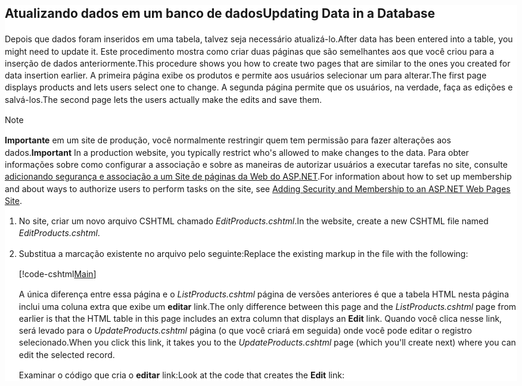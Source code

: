 ## <a name="updating-data-in-a-database"></a><span data-ttu-id="8d287-297">Atualizando dados em um banco de dados</span><span class="sxs-lookup"><span data-stu-id="8d287-297">Updating Data in a Database</span></span>

<span data-ttu-id="8d287-298">Depois que dados foram inseridos em uma tabela, talvez seja necessário atualizá-lo.</span><span class="sxs-lookup"><span data-stu-id="8d287-298">After data has been entered into a table, you might need to update it.</span></span> <span data-ttu-id="8d287-299">Este procedimento mostra como criar duas páginas que são semelhantes aos que você criou para a inserção de dados anteriormente.</span><span class="sxs-lookup"><span data-stu-id="8d287-299">This procedure shows you how to create two pages that are similar to the ones you created for data insertion earlier.</span></span> <span data-ttu-id="8d287-300">A primeira página exibe os produtos e permite aos usuários selecionar um para alterar.</span><span class="sxs-lookup"><span data-stu-id="8d287-300">The first page displays products and lets users select one to change.</span></span> <span data-ttu-id="8d287-301">A segunda página permite que os usuários, na verdade, faça as edições e salvá-los.</span><span class="sxs-lookup"><span data-stu-id="8d287-301">The second page lets the users actually make the edits and save them.</span></span>

> [!NOTE] 
> 
> <span data-ttu-id="8d287-302">**Importante** em um site de produção, você normalmente restringir quem tem permissão para fazer alterações aos dados.</span><span class="sxs-lookup"><span data-stu-id="8d287-302">**Important** In a production website, you typically restrict who's allowed to make changes to the data.</span></span> <span data-ttu-id="8d287-303">Para obter informações sobre como configurar a associação e sobre as maneiras de autorizar usuários a executar tarefas no site, consulte [adicionando segurança e associação a um Site de páginas da Web do ASP.NET](https://go.microsoft.com/fwlink/?LinkId=202904).</span><span class="sxs-lookup"><span data-stu-id="8d287-303">For information about how to set up membership and about ways to authorize users to perform tasks on the site, see [Adding Security and Membership to an ASP.NET Web Pages Site](https://go.microsoft.com/fwlink/?LinkId=202904).</span></span>

1. <span data-ttu-id="8d287-304">No site, criar um novo arquivo CSHTML chamado *EditProducts.cshtml*.</span><span class="sxs-lookup"><span data-stu-id="8d287-304">In the website, create a new CSHTML file named *EditProducts.cshtml*.</span></span>
2. <span data-ttu-id="8d287-305">Substitua a marcação existente no arquivo pelo seguinte:</span><span class="sxs-lookup"><span data-stu-id="8d287-305">Replace the existing markup in the file with the following:</span></span>

    [!code-cshtml[Main](5-working-with-data/samples/sample10.cshtml)]

    <span data-ttu-id="8d287-306">A única diferença entre essa página e o *ListProducts.cshtml* página de versões anteriores é que a tabela HTML nesta página inclui uma coluna extra que exibe um **editar** link.</span><span class="sxs-lookup"><span data-stu-id="8d287-306">The only difference between this page and the *ListProducts.cshtml* page from earlier is that the HTML table in this page includes an extra column that displays an **Edit** link.</span></span> <span data-ttu-id="8d287-307">Quando você clica nesse link, será levado para o *UpdateProducts.cshtml* página (o que você criará em seguida) onde você pode editar o registro selecionado.</span><span class="sxs-lookup"><span data-stu-id="8d287-307">When you click this link, it takes you to the *UpdateProducts.cshtml* page (which you'll create next) where you can edit the selected record.</span></span>

    <span data-ttu-id="8d287-308">Examinar o código que cria o **editar** link:</span><span class="sxs-lookup"><span data-stu-id="8d287-308">Look at the code that creates the **Edit** link:</span></span>
